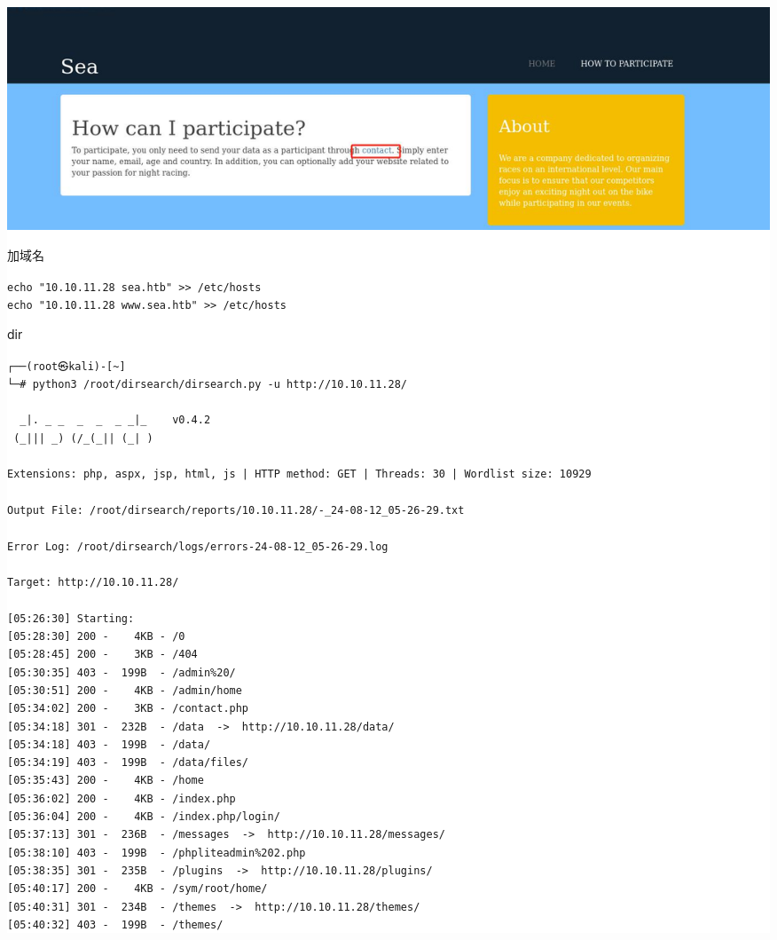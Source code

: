 ![](Sea_files/1.jpg)


加域名
```
echo "10.10.11.28 sea.htb" >> /etc/hosts
echo "10.10.11.28 www.sea.htb" >> /etc/hosts
```


dir
```
┌──(root㉿kali)-[~]
└─# python3 /root/dirsearch/dirsearch.py -u http://10.10.11.28/     

  _|. _ _  _  _  _ _|_    v0.4.2                                                                                    
 (_||| _) (/_(_|| (_| )                                                                                             
                                                                                                                    
Extensions: php, aspx, jsp, html, js | HTTP method: GET | Threads: 30 | Wordlist size: 10929

Output File: /root/dirsearch/reports/10.10.11.28/-_24-08-12_05-26-29.txt

Error Log: /root/dirsearch/logs/errors-24-08-12_05-26-29.log

Target: http://10.10.11.28/

[05:26:30] Starting:                                 
[05:28:30] 200 -    4KB - /0                                                
[05:28:45] 200 -    3KB - /404                                                                        
[05:30:35] 403 -  199B  - /admin%20/                                        
[05:30:51] 200 -    4KB - /admin/home                                         
[05:34:02] 200 -    3KB - /contact.php                                      
[05:34:18] 301 -  232B  - /data  ->  http://10.10.11.28/data/               
[05:34:18] 403 -  199B  - /data/                                            
[05:34:19] 403 -  199B  - /data/files/                                      
[05:35:43] 200 -    4KB - /home                                             
[05:36:02] 200 -    4KB - /index.php                                        
[05:36:04] 200 -    4KB - /index.php/login/                                                                  
[05:37:13] 301 -  236B  - /messages  ->  http://10.10.11.28/messages/       
[05:38:10] 403 -  199B  - /phpliteadmin%202.php                             
[05:38:35] 301 -  235B  - /plugins  ->  http://10.10.11.28/plugins/                                            
[05:40:17] 200 -    4KB - /sym/root/home/                                   
[05:40:31] 301 -  234B  - /themes  ->  http://10.10.11.28/themes/           
[05:40:32] 403 -  199B  - /themes/                                           
```
